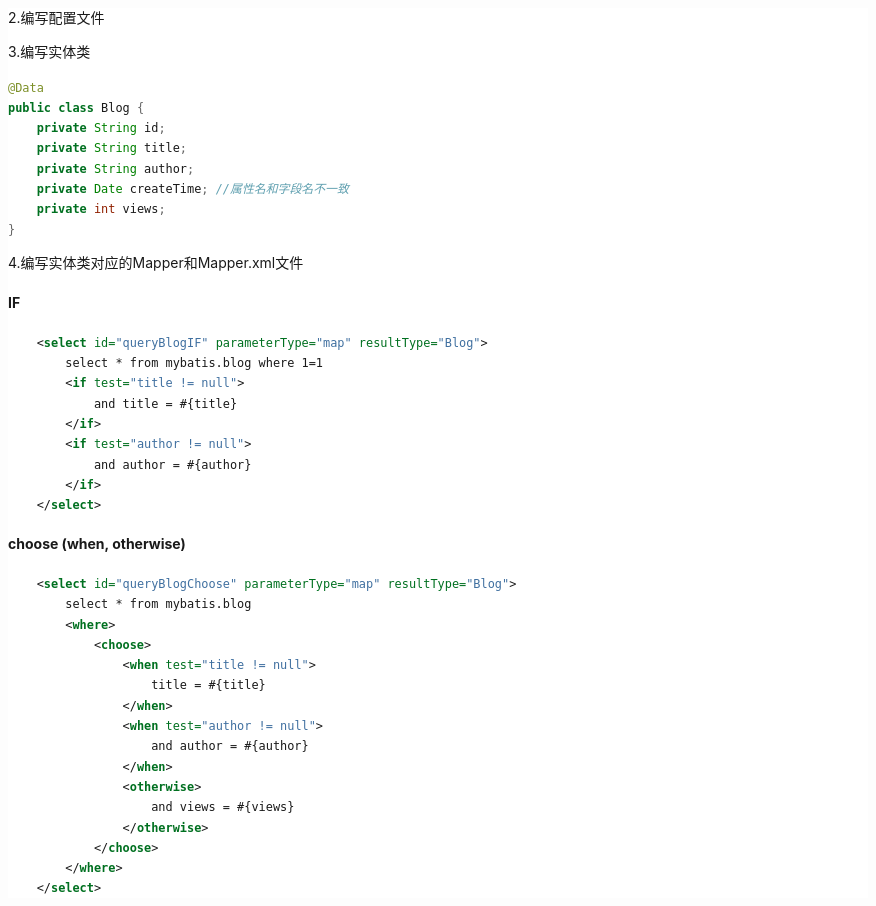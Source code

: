 2.编写配置文件

3.编写实体类

```java
@Data
public class Blog {
    private String id;
    private String title;
    private String author;
    private Date createTime; //属性名和字段名不一致
    private int views;
}

```

4.编写实体类对应的Mapper和Mapper.xml文件

#### IF

```xml
    <select id="queryBlogIF" parameterType="map" resultType="Blog">
        select * from mybatis.blog where 1=1
        <if test="title != null">
            and title = #{title}
        </if>
        <if test="author != null">
            and author = #{author}
        </if>
    </select>

```

#### choose (when, otherwise)

```xml
    <select id="queryBlogChoose" parameterType="map" resultType="Blog">
        select * from mybatis.blog
        <where>
            <choose>
                <when test="title != null">
                    title = #{title}
                </when>
                <when test="author != null">
                    and author = #{author}
                </when>
                <otherwise>
                    and views = #{views}
                </otherwise>
            </choose>
        </where>
    </select>

```
